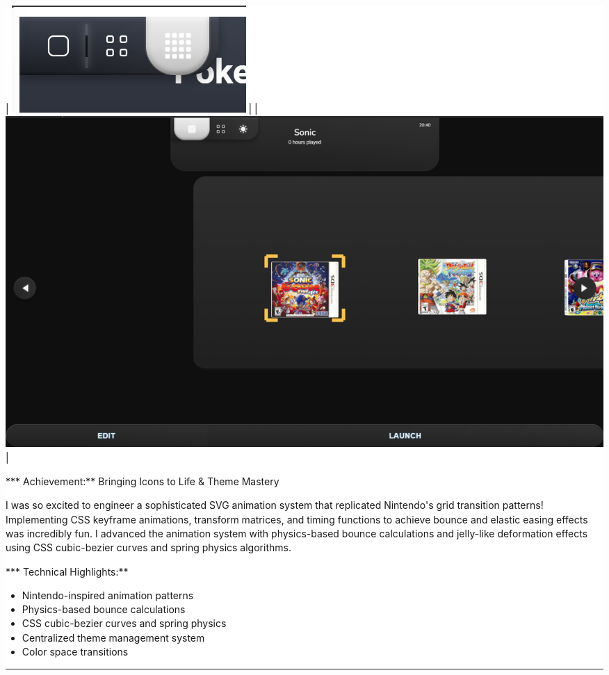 | ![Layout V3](frontend/src/assets/screenshots/my-progress/grid-layout-version3.png) | | ![Dark Version](frontend/src/assets/screenshots/my-progress/stable-dark-verson.png) |

</div>

***  Achievement:** Bringing Icons to Life & Theme Mastery

I was so excited to engineer a sophisticated SVG animation system that replicated Nintendo's grid transition patterns! Implementing CSS keyframe animations, transform matrices, and timing functions to achieve bounce and elastic easing effects was incredibly fun. I advanced the animation system with physics-based bounce calculations and jelly-like deformation effects using CSS cubic-bezier curves and spring physics algorithms.

***  Technical Highlights:**
- Nintendo-inspired animation patterns
- Physics-based bounce calculations
- CSS cubic-bezier curves and spring physics
- Centralized theme management system
- Color space transitions

---
